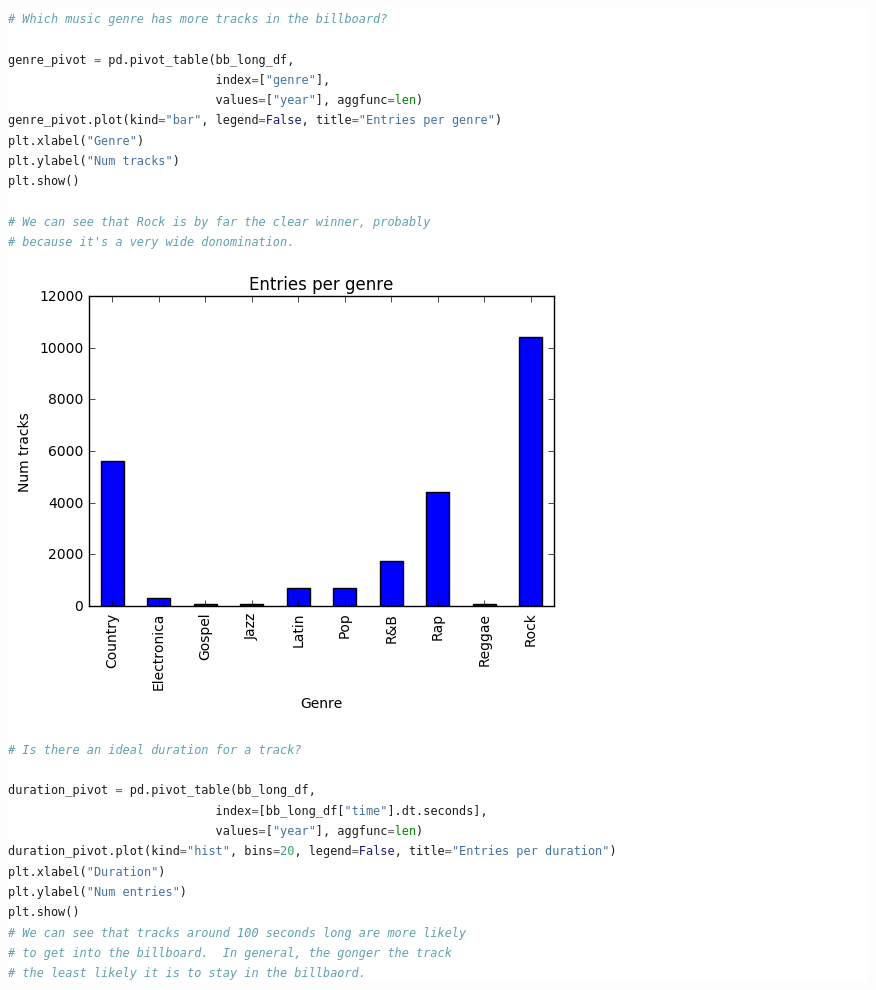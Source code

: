 

```python
# Which music genre has more tracks in the billboard?

genre_pivot = pd.pivot_table(bb_long_df, 
                             index=["genre"], 
                             values=["year"], aggfunc=len)
genre_pivot.plot(kind="bar", legend=False, title="Entries per genre")
plt.xlabel("Genre")
plt.ylabel("Num tracks")
plt.show()

# We can see that Rock is by far the clear winner, probably
# because it's a very wide donomination.
```


![png](../images/2016-10-24-project/output_16_0.png)



```python
# Is there an ideal duration for a track?

duration_pivot = pd.pivot_table(bb_long_df, 
                             index=[bb_long_df["time"].dt.seconds], 
                             values=["year"], aggfunc=len)
duration_pivot.plot(kind="hist", bins=20, legend=False, title="Entries per duration")
plt.xlabel("Duration")
plt.ylabel("Num entries")
plt.show()
# We can see that tracks around 100 seconds long are more likely
# to get into the billboard.  In general, the gonger the track
# the least likely it is to stay in the billbaord.
```
